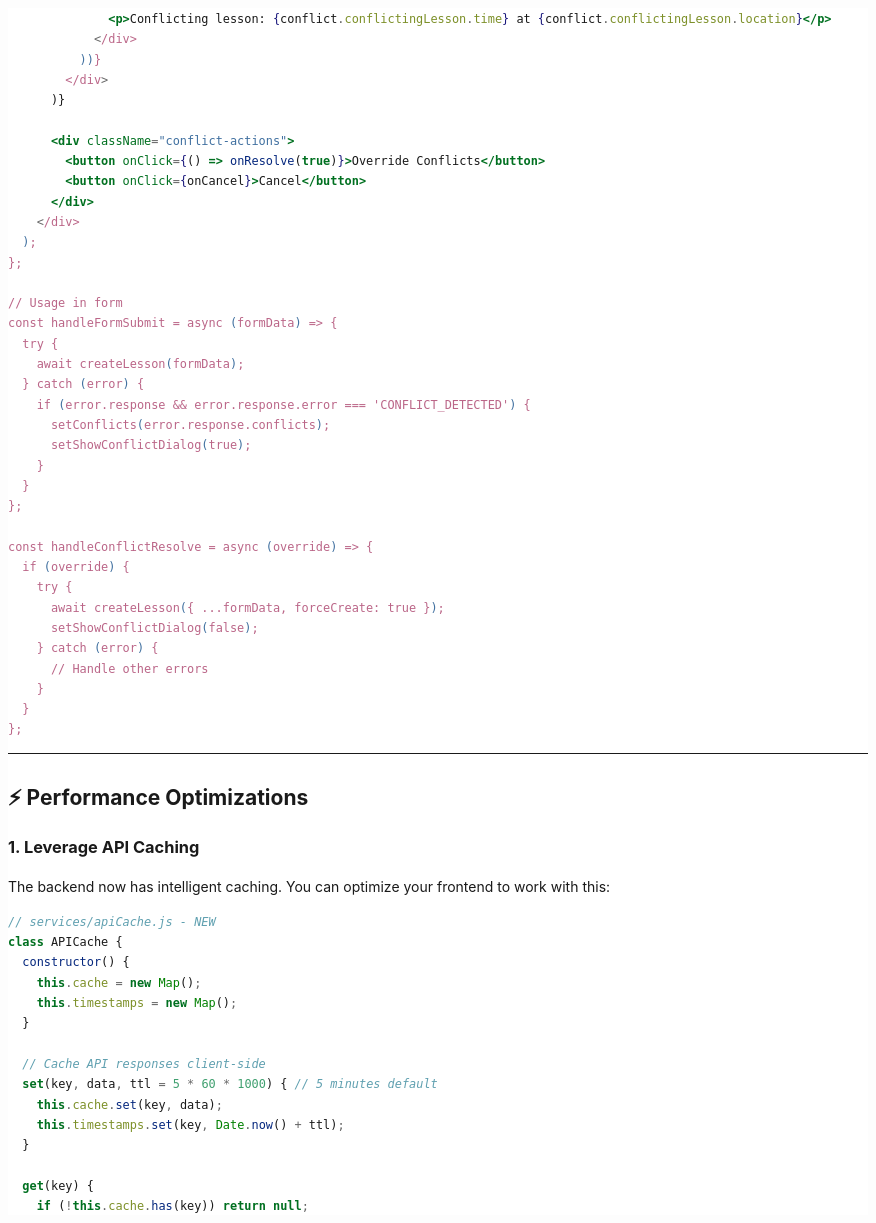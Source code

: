 ```jsx
              <p>Conflicting lesson: {conflict.conflictingLesson.time} at {conflict.conflictingLesson.location}</p>
            </div>
          ))}
        </div>
      )}
      
      <div className="conflict-actions">
        <button onClick={() => onResolve(true)}>Override Conflicts</button>
        <button onClick={onCancel}>Cancel</button>
      </div>
    </div>
  );
};

// Usage in form
const handleFormSubmit = async (formData) => {
  try {
    await createLesson(formData);
  } catch (error) {
    if (error.response && error.response.error === 'CONFLICT_DETECTED') {
      setConflicts(error.response.conflicts);
      setShowConflictDialog(true);
    }
  }
};

const handleConflictResolve = async (override) => {
  if (override) {
    try {
      await createLesson({ ...formData, forceCreate: true });
      setShowConflictDialog(false);
    } catch (error) {
      // Handle other errors
    }
  }
};
```

---

## ⚡ Performance Optimizations

### 1. **Leverage API Caching**

The backend now has intelligent caching. You can optimize your frontend to work with this:

```javascript
// services/apiCache.js - NEW
class APICache {
  constructor() {
    this.cache = new Map();
    this.timestamps = new Map();
  }
  
  // Cache API responses client-side
  set(key, data, ttl = 5 * 60 * 1000) { // 5 minutes default
    this.cache.set(key, data);
    this.timestamps.set(key, Date.now() + ttl);
  }
  
  get(key) {
    if (!this.cache.has(key)) return null;
```